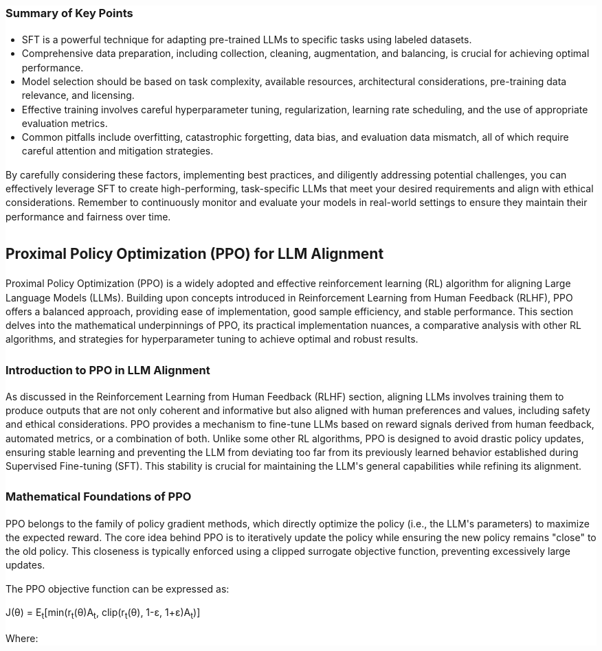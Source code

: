 ### Summary of Key Points

*   SFT is a powerful technique for adapting pre-trained LLMs to specific tasks using labeled datasets.
*   Comprehensive data preparation, including collection, cleaning, augmentation, and balancing, is crucial for achieving optimal performance.
*   Model selection should be based on task complexity, available resources, architectural considerations, pre-training data relevance, and licensing.
*   Effective training involves careful hyperparameter tuning, regularization, learning rate scheduling, and the use of appropriate evaluation metrics.
*   Common pitfalls include overfitting, catastrophic forgetting, data bias, and evaluation data mismatch, all of which require careful attention and mitigation strategies.

By carefully considering these factors, implementing best practices, and diligently addressing potential challenges, you can effectively leverage SFT to create high-performing, task-specific LLMs that meet your desired requirements and align with ethical considerations. Remember to continuously monitor and evaluate your models in real-world settings to ensure they maintain their performance and fairness over time.


## Proximal Policy Optimization (PPO) for LLM Alignment

Proximal Policy Optimization (PPO) is a widely adopted and effective reinforcement learning (RL) algorithm for aligning Large Language Models (LLMs). Building upon concepts introduced in Reinforcement Learning from Human Feedback (RLHF), PPO offers a balanced approach, providing ease of implementation, good sample efficiency, and stable performance. This section delves into the mathematical underpinnings of PPO, its practical implementation nuances, a comparative analysis with other RL algorithms, and strategies for hyperparameter tuning to achieve optimal and robust results.

### Introduction to PPO in LLM Alignment

As discussed in the Reinforcement Learning from Human Feedback (RLHF) section, aligning LLMs involves training them to produce outputs that are not only coherent and informative but also aligned with human preferences and values, including safety and ethical considerations. PPO provides a mechanism to fine-tune LLMs based on reward signals derived from human feedback, automated metrics, or a combination of both. Unlike some other RL algorithms, PPO is designed to avoid drastic policy updates, ensuring stable learning and preventing the LLM from deviating too far from its previously learned behavior established during Supervised Fine-tuning (SFT). This stability is crucial for maintaining the LLM's general capabilities while refining its alignment.

### Mathematical Foundations of PPO

PPO belongs to the family of policy gradient methods, which directly optimize the policy (i.e., the LLM's parameters) to maximize the expected reward. The core idea behind PPO is to iteratively update the policy while ensuring the new policy remains "close" to the old policy. This closeness is typically enforced using a clipped surrogate objective function, preventing excessively large updates.

The PPO objective function can be expressed as:

J(θ) = E<sub>t</sub>[min(r<sub>t</sub>(θ)A<sub>t</sub>, clip(r<sub>t</sub>(θ), 1-ε, 1+ε)A<sub>t</sub>)]

Where:
